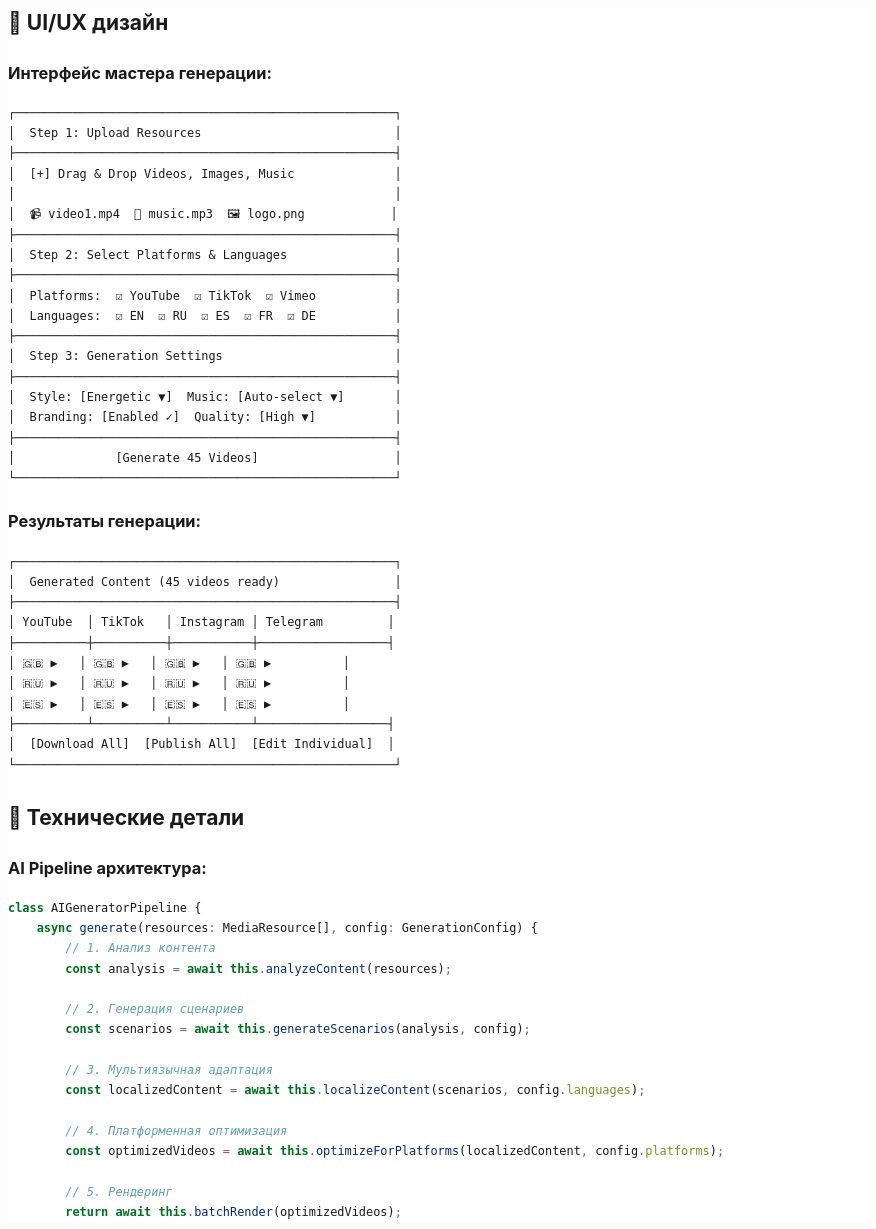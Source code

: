 ## 🎨 UI/UX дизайн

### Интерфейс мастера генерации:
```
┌─────────────────────────────────────────────────────┐
│  Step 1: Upload Resources                           │
├─────────────────────────────────────────────────────┤
│  [+] Drag & Drop Videos, Images, Music              │
│                                                     │
│  📹 video1.mp4  🎵 music.mp3  🖼️ logo.png            │
├─────────────────────────────────────────────────────┤
│  Step 2: Select Platforms & Languages               │
├─────────────────────────────────────────────────────┤
│  Platforms:  ☑ YouTube  ☑ TikTok  ☑ Vimeo           │
│  Languages:  ☑ EN  ☑ RU  ☑ ES  ☑ FR  ☑ DE           │
├─────────────────────────────────────────────────────┤
│  Step 3: Generation Settings                        │
├─────────────────────────────────────────────────────┤
│  Style: [Energetic ▼]  Music: [Auto-select ▼]       │
│  Branding: [Enabled ✓]  Quality: [High ▼]           │
├─────────────────────────────────────────────────────┤
│              [Generate 45 Videos]                   │
└─────────────────────────────────────────────────────┘
```

### Результаты генерации:
```
┌─────────────────────────────────────────────────────┐
│  Generated Content (45 videos ready)                │
├─────────────────────────────────────────────────────┤
│ YouTube  │ TikTok   │ Instagram │ Telegram         │
├──────────┼──────────┼───────────┼──────────────────┤
│ 🇬🇧 ▶️   │ 🇬🇧 ▶️   │ 🇬🇧 ▶️   │ 🇬🇧 ▶️          │
│ 🇷🇺 ▶️   │ 🇷🇺 ▶️   │ 🇷🇺 ▶️   │ 🇷🇺 ▶️          │
│ 🇪🇸 ▶️   │ 🇪🇸 ▶️   │ 🇪🇸 ▶️   │ 🇪🇸 ▶️          │
├──────────┴──────────┴───────────┴──────────────────┤
│  [Download All]  [Publish All]  [Edit Individual]  │
└─────────────────────────────────────────────────────┘
```

## 🔧 Технические детали

### AI Pipeline архитектура:

```typescript
class AIGeneratorPipeline {
    async generate(resources: MediaResource[], config: GenerationConfig) {
        // 1. Анализ контента
        const analysis = await this.analyzeContent(resources);
        
        // 2. Генерация сценариев
        const scenarios = await this.generateScenarios(analysis, config);
        
        // 3. Мультиязычная адаптация
        const localizedContent = await this.localizeContent(scenarios, config.languages);
        
        // 4. Платформенная оптимизация
        const optimizedVideos = await this.optimizeForPlatforms(localizedContent, config.platforms);
        
        // 5. Рендеринг
        return await this.batchRender(optimizedVideos);
```